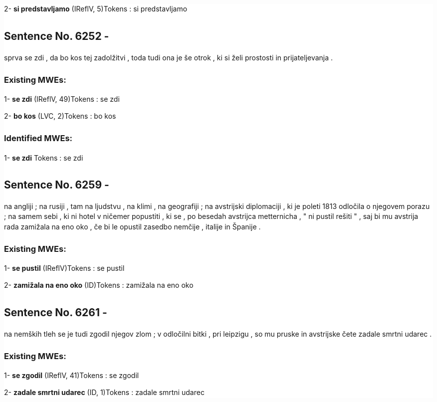 2- **si predstavljamo** (IReflV, 5)Tokens : 
si
predstavljamo

## Sentence No. 6252 - 
sprva se zdi , da bo kos tej zadolžitvi , toda tudi ona je še otrok , ki si želi prostosti in prijateljevanja . 
### Existing MWEs: 
1- **se zdi** (IReflV, 49)Tokens : 
se
zdi

2- **bo kos** (LVC, 2)Tokens : 
bo
kos

### Identified MWEs: 
1- **se zdi** Tokens : 
se
zdi

## Sentence No. 6259 - 
na angliji ; na rusiji , tam na ljudstvu , na klimi , na geografiji ; na avstrijski diplomaciji , ki je poleti 1813 odločila o njegovem porazu ; na samem sebi , ki ni hotel v ničemer popustiti , ki se , po besedah avstrijca metternicha , " ni pustil rešiti " , saj bi mu avstrija rada zamižala na eno oko , če bi le opustil zasedbo nemčije , italije in Španije . 
### Existing MWEs: 
1- **se pustil** (IReflV)Tokens : 
se
pustil

2- **zamižala na eno oko** (ID)Tokens : 
zamižala
na
eno
oko

## Sentence No. 6261 - 
na nemških tleh se je tudi zgodil njegov zlom ; v odločilni bitki , pri leipzigu , so mu pruske in avstrijske čete zadale smrtni udarec . 
### Existing MWEs: 
1- **se zgodil** (IReflV, 41)Tokens : 
se
zgodil

2- **zadale smrtni udarec** (ID, 1)Tokens : 
zadale
smrtni
udarec
